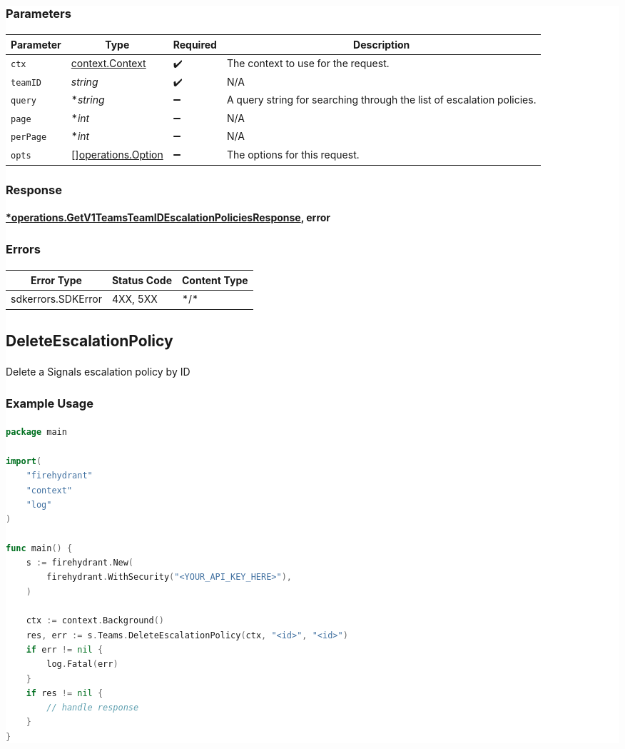 ### Parameters

| Parameter                                                             | Type                                                                  | Required                                                              | Description                                                           |
| --------------------------------------------------------------------- | --------------------------------------------------------------------- | --------------------------------------------------------------------- | --------------------------------------------------------------------- |
| `ctx`                                                                 | [context.Context](https://pkg.go.dev/context#Context)                 | :heavy_check_mark:                                                    | The context to use for the request.                                   |
| `teamID`                                                              | *string*                                                              | :heavy_check_mark:                                                    | N/A                                                                   |
| `query`                                                               | **string*                                                             | :heavy_minus_sign:                                                    | A query string for searching through the list of escalation policies. |
| `page`                                                                | **int*                                                                | :heavy_minus_sign:                                                    | N/A                                                                   |
| `perPage`                                                             | **int*                                                                | :heavy_minus_sign:                                                    | N/A                                                                   |
| `opts`                                                                | [][operations.Option](../../models/operations/option.md)              | :heavy_minus_sign:                                                    | The options for this request.                                         |

### Response

**[*operations.GetV1TeamsTeamIDEscalationPoliciesResponse](../../models/operations/getv1teamsteamidescalationpoliciesresponse.md), error**

### Errors

| Error Type         | Status Code        | Content Type       |
| ------------------ | ------------------ | ------------------ |
| sdkerrors.SDKError | 4XX, 5XX           | \*/\*              |

## DeleteEscalationPolicy

Delete a Signals escalation policy by ID

### Example Usage

```go
package main

import(
	"firehydrant"
	"context"
	"log"
)

func main() {
    s := firehydrant.New(
        firehydrant.WithSecurity("<YOUR_API_KEY_HERE>"),
    )

    ctx := context.Background()
    res, err := s.Teams.DeleteEscalationPolicy(ctx, "<id>", "<id>")
    if err != nil {
        log.Fatal(err)
    }
    if res != nil {
        // handle response
    }
}
```
